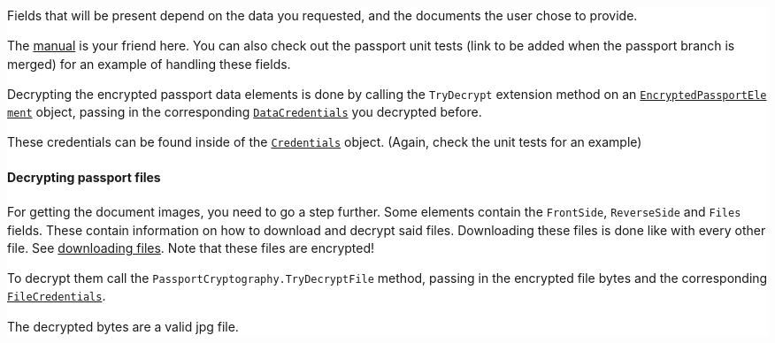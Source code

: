 Fields that will be present depend on the data you requested, and the documents the user chose to provide.

The [manual][data fields] is your friend here. You can also check out the passport unit tests
(link to be added when the passport branch is merged) for an example of handling these fields.

Decrypting the encrypted passport data elements is done by calling the `TryDecrypt` extension method
on an [`EncryptedPassportElement`] object, passing in the corresponding [`DataCredentials`] you decrypted before.

These credentials can be found inside of the [`Credentials`] object. (Again, check the unit tests for an example)

#### Decrypting passport files

For getting the document images, you need to go a step further.
Some elements contain the `FrontSide`, `ReverseSide` and `Files` fields.
These contain information on how to download and decrypt said files.
Downloading these files is done like with every other file. See [downloading files](../3/files/download.md).
Note that these files are encrypted!

To decrypt them call the `PassportCryptography.TryDecryptFile` method,
passing in the encrypted file bytes and the corresponding [`FileCredentials`].

The decrypted bytes are a valid jpg file.

[Telegram Passport]: https://telegram.org/blog/passport
[Passport manual]: https://core.telegram.org/passport
[Passport API docs]: https://core.telegram.org/bots/api#telegram-passport
[Data fields]: https://core.telegram.org/passport#fields
[SDK]: https://core.telegram.org/passport#sdk
[`Message`]: https://core.telegram.org/bots/api#message
[`Message.Passport`]: https://core.telegram.org/bots/api#passportdata
[`EncryptedCredentials`]: https://core.telegram.org/bots/api#encryptedcredentials
[`Credentials`]: https://core.telegram.org/passport#credentials
[`DataCredentials`]: https://core.telegram.org/passport#datacredentials
[`FileCredentials`]: https://core.telegram.org/passport#filecredentials
[PEM to RSA]: https://stackoverflow.com/questions/243646/how-to-read-a-pem-rsa-private-key-from-net
[Request parameters]: https://core.telegram.org/passport#request-parameters
[`EncryptedPassportElement`]: https://core.telegram.org/bots/api#encryptedpassportelement
[Errors]: https://core.telegram.org/passport#fixing-errors
[`SetPassportDataErrors`]: https://core.telegram.org/bots/api#setpassportdataerrors
[@BotFather]: https://t.me/botfather